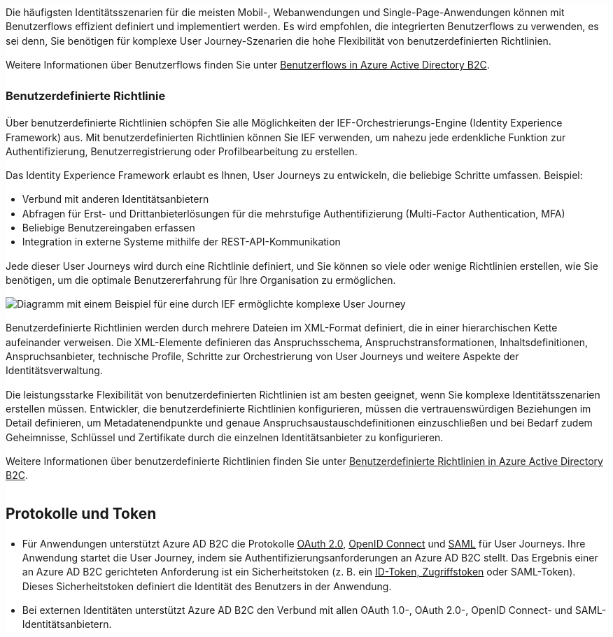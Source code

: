 Die häufigsten Identitätsszenarien für die meisten Mobil-, Webanwendungen und Single-Page-Anwendungen können mit Benutzerflows effizient definiert und implementiert werden. Es wird empfohlen, die integrierten Benutzerflows zu verwenden, es sei denn, Sie benötigen für komplexe User Journey-Szenarien die hohe Flexibilität von benutzerdefinierten Richtlinien.

Weitere Informationen über Benutzerflows finden Sie unter [Benutzerflows in Azure Active Directory B2C](user-flow-overview.md).

### <a name="custom-policy"></a>Benutzerdefinierte Richtlinie

Über benutzerdefinierte Richtlinien schöpfen Sie alle Möglichkeiten der IEF-Orchestrierungs-Engine (Identity Experience Framework) aus. Mit benutzerdefinierten Richtlinien können Sie IEF verwenden, um nahezu jede erdenkliche Funktion zur Authentifizierung, Benutzerregistrierung oder Profilbearbeitung zu erstellen.

Das Identity Experience Framework erlaubt es Ihnen, User Journeys zu entwickeln, die beliebige Schritte umfassen. Beispiel:

* Verbund mit anderen Identitätsanbietern
* Abfragen für Erst- und Drittanbieterlösungen für die mehrstufige Authentifizierung (Multi-Factor Authentication, MFA)
* Beliebige Benutzereingaben erfassen
* Integration in externe Systeme mithilfe der REST-API-Kommunikation

Jede dieser User Journeys wird durch eine Richtlinie definiert, und Sie können so viele oder wenige Richtlinien erstellen, wie Sie benötigen, um die optimale Benutzererfahrung für Ihre Organisation zu ermöglichen.

![Diagramm mit einem Beispiel für eine durch IEF ermöglichte komplexe User Journey](media/technical-overview/custom-policy.png)

Benutzerdefinierte Richtlinien werden durch mehrere Dateien im XML-Format definiert, die in einer hierarchischen Kette aufeinander verweisen. Die XML-Elemente definieren das Anspruchsschema, Anspruchstransformationen, Inhaltsdefinitionen, Anspruchsanbieter, technische Profile, Schritte zur Orchestrierung von User Journeys und weitere Aspekte der Identitätsverwaltung.

Die leistungsstarke Flexibilität von benutzerdefinierten Richtlinien ist am besten geeignet, wenn Sie komplexe Identitätsszenarien erstellen müssen. Entwickler, die benutzerdefinierte Richtlinien konfigurieren, müssen die vertrauenswürdigen Beziehungen im Detail definieren, um Metadatenendpunkte und genaue Anspruchsaustauschdefinitionen einzuschließen und bei Bedarf zudem Geheimnisse, Schlüssel und Zertifikate durch die einzelnen Identitätsanbieter zu konfigurieren.

Weitere Informationen über benutzerdefinierte Richtlinien finden Sie unter [Benutzerdefinierte Richtlinien in Azure Active Directory B2C](custom-policy-overview.md).

## <a name="protocols-and-tokens"></a>Protokolle und Token

- Für Anwendungen unterstützt Azure AD B2C die Protokolle [OAuth 2.0](protocols-overview.md), [OpenID Connect](openid-connect.md) und [SAML](connect-with-saml-service-providers.md) für User Journeys. Ihre Anwendung startet die User Journey, indem sie Authentifizierungsanforderungen an Azure AD B2C stellt. Das Ergebnis einer an Azure AD B2C gerichteten Anforderung ist ein Sicherheitstoken (z. B. ein [ID-Token, Zugriffstoken](tokens-overview.md) oder SAML-Token). Dieses Sicherheitstoken definiert die Identität des Benutzers in der Anwendung.

- Bei externen Identitäten unterstützt Azure AD B2C den Verbund mit allen OAuth 1.0-, OAuth 2.0-, OpenID Connect- und SAML-Identitätsanbietern.
